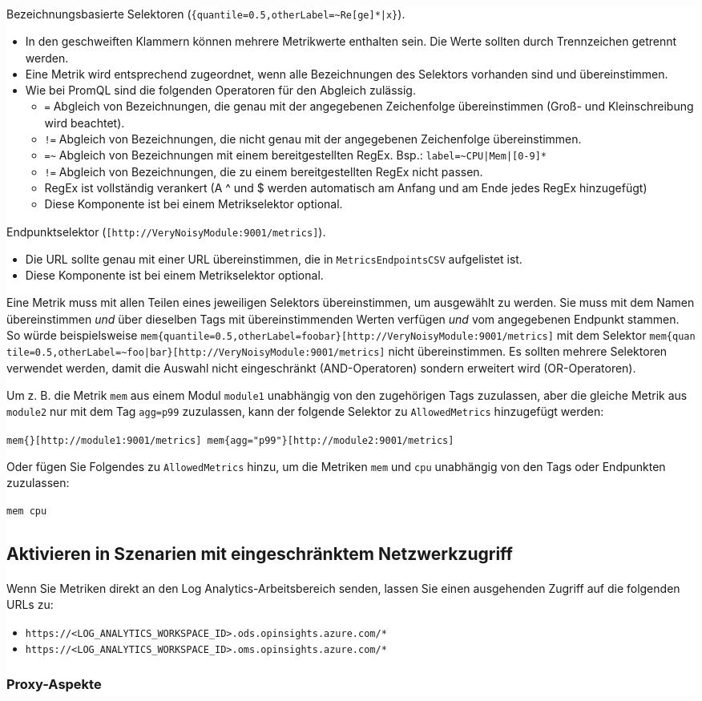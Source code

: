 Bezeichnungsbasierte Selektoren (`{quantile=0.5,otherLabel=~Re[ge]*|x}`).

* In den geschweiften Klammern können mehrere Metrikwerte enthalten sein. Die Werte sollten durch Trennzeichen getrennt werden.
* Eine Metrik wird entsprechend zugeordnet, wenn alle Bezeichnungen des Selektors vorhanden sind und übereinstimmen.
* Wie bei PromQL sind die folgenden Operatoren für den Abgleich zulässig.
  * `=` Abgleich von Bezeichnungen, die genau mit der angegebenen Zeichenfolge übereinstimmen (Groß- und Kleinschreibung wird beachtet).
  * `!=` Abgleich von Bezeichnungen, die nicht genau mit der angegebenen Zeichenfolge übereinstimmen.
  * `=~` Abgleich von Bezeichnungen mit einem bereitgestellten RegEx. Bsp.: `label=~CPU|Mem|[0-9]*`
  * `!=` Abgleich von Bezeichnungen, die zu einem bereitgestellten RegEx nicht passen.
  * RegEx ist vollständig verankert (A ^ und $ werden automatisch am Anfang und am Ende jedes RegEx hinzugefügt)
  * Diese Komponente ist bei einem Metrikselektor optional.

Endpunktselektor (`[http://VeryNoisyModule:9001/metrics]`).

* Die URL sollte genau mit einer URL übereinstimmen, die in `MetricsEndpointsCSV` aufgelistet ist.
* Diese Komponente ist bei einem Metrikselektor optional.

Eine Metrik muss mit allen Teilen eines jeweiligen Selektors übereinstimmen, um ausgewählt zu werden. Sie muss mit dem Namen übereinstimmen *und* über dieselben Tags mit übereinstimmenden Werten verfügen *und* vom angegebenen Endpunkt stammen. So würde beispielsweise `mem{quantile=0.5,otherLabel=foobar}[http://VeryNoisyModule:9001/metrics]` mit dem Selektor `mem{quantile=0.5,otherLabel=~foo|bar}[http://VeryNoisyModule:9001/metrics]` nicht übereinstimmen. Es sollten mehrere Selektoren verwendet werden, damit die Auswahl nicht eingeschränkt (AND-Operatoren) sondern erweitert wird (OR-Operatoren).

Um z. B. die Metrik `mem` aus einem Modul `module1` unabhängig von den zugehörigen Tags zuzulassen, aber die gleiche Metrik aus `module2` nur mit dem Tag `agg=p99` zuzulassen, kann der folgende Selektor zu `AllowedMetrics` hinzugefügt werden:

```query
mem{}[http://module1:9001/metrics] mem{agg="p99"}[http://module2:9001/metrics]
```

Oder fügen Sie Folgendes zu `AllowedMetrics` hinzu, um die Metriken `mem` und `cpu` unabhängig von den Tags oder Endpunkten zuzulassen:

```query
mem cpu
```

## <a name="enable-in-restricted-network-access-scenarios"></a>Aktivieren in Szenarien mit eingeschränktem Netzwerkzugriff

Wenn Sie Metriken direkt an den Log Analytics-Arbeitsbereich senden, lassen Sie einen ausgehenden Zugriff auf die folgenden URLs zu:

* `https://<LOG_ANALYTICS_WORKSPACE_ID>.ods.opinsights.azure.com/*`
* `https://<LOG_ANALYTICS_WORKSPACE_ID>.oms.opinsights.azure.com/*`

### <a name="proxy-considerations"></a>Proxy-Aspekte
